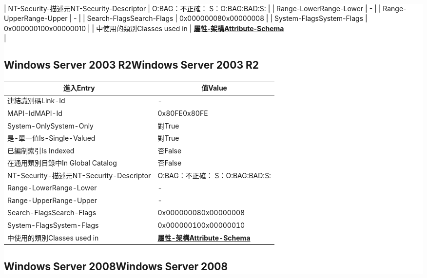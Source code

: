 | <span data-ttu-id="e48ef-192">NT-Security-描述元</span><span class="sxs-lookup"><span data-stu-id="e48ef-192">NT-Security-Descriptor</span></span> | <span data-ttu-id="e48ef-193">O:BAG：不正確： S：</span><span class="sxs-lookup"><span data-stu-id="e48ef-193">O:BAG:BAD:S:</span></span>                                             |
| <span data-ttu-id="e48ef-194">Range-Lower</span><span class="sxs-lookup"><span data-stu-id="e48ef-194">Range-Lower</span></span>            | \-                                                       |
| <span data-ttu-id="e48ef-195">Range-Upper</span><span class="sxs-lookup"><span data-stu-id="e48ef-195">Range-Upper</span></span>            | \-                                                       |
| <span data-ttu-id="e48ef-196">Search-Flags</span><span class="sxs-lookup"><span data-stu-id="e48ef-196">Search-Flags</span></span>           | <span data-ttu-id="e48ef-197">0x00000008</span><span class="sxs-lookup"><span data-stu-id="e48ef-197">0x00000008</span></span>                                               |
| <span data-ttu-id="e48ef-198">System-Flags</span><span class="sxs-lookup"><span data-stu-id="e48ef-198">System-Flags</span></span>           | <span data-ttu-id="e48ef-199">0x00000010</span><span class="sxs-lookup"><span data-stu-id="e48ef-199">0x00000010</span></span>                                               |
| <span data-ttu-id="e48ef-200">中使用的類別</span><span class="sxs-lookup"><span data-stu-id="e48ef-200">Classes used in</span></span>        | [<span data-ttu-id="e48ef-201">**屬性-架構**</span><span class="sxs-lookup"><span data-stu-id="e48ef-201">**Attribute-Schema**</span></span>](c-attributeschema.md)<br/> |



## <a name="windows-server-2003-r2"></a><span data-ttu-id="e48ef-202">Windows Server 2003 R2</span><span class="sxs-lookup"><span data-stu-id="e48ef-202">Windows Server 2003 R2</span></span>



| <span data-ttu-id="e48ef-203">進入</span><span class="sxs-lookup"><span data-stu-id="e48ef-203">Entry</span></span> | <span data-ttu-id="e48ef-204">值</span><span class="sxs-lookup"><span data-stu-id="e48ef-204">Value</span></span> |
|------------------------|----------------------------------------------------------|
| <span data-ttu-id="e48ef-205">連結識別碼</span><span class="sxs-lookup"><span data-stu-id="e48ef-205">Link-Id</span></span>                | \-                                                       |
| <span data-ttu-id="e48ef-206">MAPI-Id</span><span class="sxs-lookup"><span data-stu-id="e48ef-206">MAPI-Id</span></span>                | <span data-ttu-id="e48ef-207">0x80FE</span><span class="sxs-lookup"><span data-stu-id="e48ef-207">0x80FE</span></span>                                                   |
| <span data-ttu-id="e48ef-208">System-Only</span><span class="sxs-lookup"><span data-stu-id="e48ef-208">System-Only</span></span>            | <span data-ttu-id="e48ef-209">對</span><span class="sxs-lookup"><span data-stu-id="e48ef-209">True</span></span>                                                     |
| <span data-ttu-id="e48ef-210">是-單一值</span><span class="sxs-lookup"><span data-stu-id="e48ef-210">Is-Single-Valued</span></span>       | <span data-ttu-id="e48ef-211">對</span><span class="sxs-lookup"><span data-stu-id="e48ef-211">True</span></span>                                                     |
| <span data-ttu-id="e48ef-212">已編制索引</span><span class="sxs-lookup"><span data-stu-id="e48ef-212">Is Indexed</span></span>             | <span data-ttu-id="e48ef-213">否</span><span class="sxs-lookup"><span data-stu-id="e48ef-213">False</span></span>                                                    |
| <span data-ttu-id="e48ef-214">在通用類別目錄中</span><span class="sxs-lookup"><span data-stu-id="e48ef-214">In Global Catalog</span></span>      | <span data-ttu-id="e48ef-215">否</span><span class="sxs-lookup"><span data-stu-id="e48ef-215">False</span></span>                                                    |
| <span data-ttu-id="e48ef-216">NT-Security-描述元</span><span class="sxs-lookup"><span data-stu-id="e48ef-216">NT-Security-Descriptor</span></span> | <span data-ttu-id="e48ef-217">O:BAG：不正確： S：</span><span class="sxs-lookup"><span data-stu-id="e48ef-217">O:BAG:BAD:S:</span></span>                                             |
| <span data-ttu-id="e48ef-218">Range-Lower</span><span class="sxs-lookup"><span data-stu-id="e48ef-218">Range-Lower</span></span>            | \-                                                       |
| <span data-ttu-id="e48ef-219">Range-Upper</span><span class="sxs-lookup"><span data-stu-id="e48ef-219">Range-Upper</span></span>            | \-                                                       |
| <span data-ttu-id="e48ef-220">Search-Flags</span><span class="sxs-lookup"><span data-stu-id="e48ef-220">Search-Flags</span></span>           | <span data-ttu-id="e48ef-221">0x00000008</span><span class="sxs-lookup"><span data-stu-id="e48ef-221">0x00000008</span></span>                                               |
| <span data-ttu-id="e48ef-222">System-Flags</span><span class="sxs-lookup"><span data-stu-id="e48ef-222">System-Flags</span></span>           | <span data-ttu-id="e48ef-223">0x00000010</span><span class="sxs-lookup"><span data-stu-id="e48ef-223">0x00000010</span></span>                                               |
| <span data-ttu-id="e48ef-224">中使用的類別</span><span class="sxs-lookup"><span data-stu-id="e48ef-224">Classes used in</span></span>        | [<span data-ttu-id="e48ef-225">**屬性-架構**</span><span class="sxs-lookup"><span data-stu-id="e48ef-225">**Attribute-Schema**</span></span>](c-attributeschema.md)<br/> |



## <a name="windows-server-2008"></a><span data-ttu-id="e48ef-226">Windows Server 2008</span><span class="sxs-lookup"><span data-stu-id="e48ef-226">Windows Server 2008</span></span>


